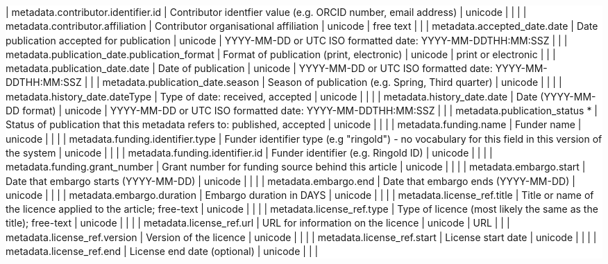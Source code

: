 | metadata.contributor.identifier.id | Contributor identfier value (e.g. ORCID number, email address) | unicode |  |  |
| metadata.contributor.affiliation | Contributor organisational affiliation | unicode | free text  |  |
| metadata.accepted_date.date | Date publication accepted for publication | unicode | YYYY-MM-DD or UTC ISO formatted date: YYYY-MM-DDTHH:MM:SSZ |  |
| metadata.publication_date.publication_format | Format of publication (print, electronic) | unicode | print or electronic |  |
| metadata.publication_date.date | Date of publication | unicode | YYYY-MM-DD or UTC ISO formatted date: YYYY-MM-DDTHH:MM:SSZ |  |
| metadata.publication_date.season | Season of publication (e.g. Spring, Third quarter) | unicode |  |  |
| metadata.history_date.dateType | Type of date: received, accepted | unicode |  |  |
| metadata.history_date.date | Date (YYYY-MM-DD format) | unicode | YYYY-MM-DD or UTC ISO formatted date: YYYY-MM-DDTHH:MM:SSZ |  |
| metadata.publication_status * | Status of publication that this metadata refers to: published, accepted | unicode |  |  |
| metadata.funding.name | Funder name | unicode |  |  |
| metadata.funding.identifier.type | Funder identifier type (e.g "ringold") - no vocabulary for this field in this version of the system | unicode |  |  |
| metadata.funding.identifier.id | Funder identifier (e.g. Ringold ID) | unicode |  |  |
| metadata.funding.grant_number | Grant number for funding source behind this article | unicode |  |  |
| metadata.embargo.start | Date that embargo starts (YYYY-MM-DD) | unicode |  |  |
| metadata.embargo.end | Date that embargo ends (YYYY-MM-DD) | unicode |  |  |
| metadata.embargo.duration | Embargo duration in DAYS | unicode |  |  |
| metadata.license_ref.title | Title or name of the licence applied to the article; free-text | unicode |  |  |
| metadata.license_ref.type | Type of licence (most likely the same as the title); free-text | unicode |  |  |
| metadata.license_ref.url | URL for information on the licence | unicode | URL |  |
| metadata.license_ref.version | Version of the licence | unicode |  |  |
| metadata.license_ref.start | License start date | unicode |  |  |
| metadata.license_ref.end | License end date (optional) | unicode |  |  |
